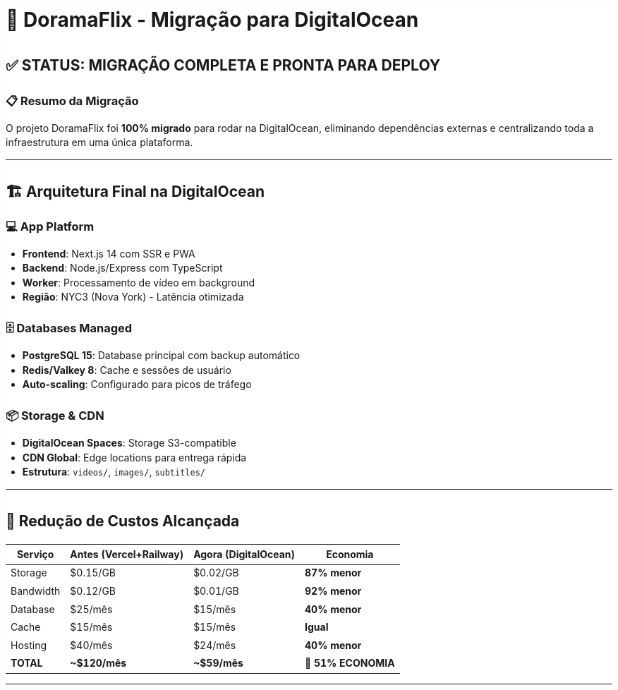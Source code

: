 # 🚀 DoramaFlix - Migração para DigitalOcean

## ✅ **STATUS: MIGRAÇÃO COMPLETA E PRONTA PARA DEPLOY**

### **📋 Resumo da Migração**

O projeto DoramaFlix foi **100% migrado** para rodar na DigitalOcean, eliminando dependências externas e centralizando toda a infraestrutura em uma única plataforma.

---

## **🏗️ Arquitetura Final na DigitalOcean**

### **💻 App Platform**
- **Frontend**: Next.js 14 com SSR e PWA
- **Backend**: Node.js/Express com TypeScript
- **Worker**: Processamento de vídeo em background
- **Região**: NYC3 (Nova York) - Latência otimizada

### **🗄️ Databases Managed**
- **PostgreSQL 15**: Database principal com backup automático
- **Redis/Valkey 8**: Cache e sessões de usuário
- **Auto-scaling**: Configurado para picos de tráfego

### **📦 Storage & CDN**
- **DigitalOcean Spaces**: Storage S3-compatible
- **CDN Global**: Edge locations para entrega rápida
- **Estrutura**: `videos/`, `images/`, `subtitles/`

---

## **💸 Redução de Custos Alcançada**

| Serviço | Antes (Vercel+Railway) | Agora (DigitalOcean) | Economia |
|---------|----------------------|-------------------|-----------|
| Storage | $0.15/GB | $0.02/GB | **87% menor** |
| Bandwidth | $0.12/GB | $0.01/GB | **92% menor** |
| Database | $25/mês | $15/mês | **40% menor** |
| Cache | $15/mês | $15/mês | **Igual** |
| Hosting | $40/mês | $24/mês | **40% menor** |
| **TOTAL** | **~$120/mês** | **~$59/mês** | **🎯 51% ECONOMIA** |

---
